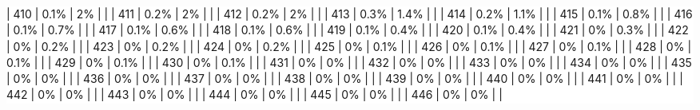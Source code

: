 | 410 | 0.1% | 2% |  |
| 411 | 0.2% | 2% |  |
| 412 | 0.2% | 2% |  |
| 413 | 0.3% | 1.4% |  |
| 414 | 0.2% | 1.1% |  |
| 415 | 0.1% | 0.8% |  |
| 416 | 0.1% | 0.7% |  |
| 417 | 0.1% | 0.6% |  |
| 418 | 0.1% | 0.6% |  |
| 419 | 0.1% | 0.4% |  |
| 420 | 0.1% | 0.4% |  |
| 421 | 0% | 0.3% |  |
| 422 | 0% | 0.2% |  |
| 423 | 0% | 0.2% |  |
| 424 | 0% | 0.2% |  |
| 425 | 0% | 0.1% |  |
| 426 | 0% | 0.1% |  |
| 427 | 0% | 0.1% |  |
| 428 | 0% | 0.1% |  |
| 429 | 0% | 0.1% |  |
| 430 | 0% | 0.1% |  |
| 431 | 0% | 0% |  |
| 432 | 0% | 0% |  |
| 433 | 0% | 0% |  |
| 434 | 0% | 0% |  |
| 435 | 0% | 0% |  |
| 436 | 0% | 0% |  |
| 437 | 0% | 0% |  |
| 438 | 0% | 0% |  |
| 439 | 0% | 0% |  |
| 440 | 0% | 0% |  |
| 441 | 0% | 0% |  |
| 442 | 0% | 0% |  |
| 443 | 0% | 0% |  |
| 444 | 0% | 0% |  |
| 445 | 0% | 0% |  |
| 446 | 0% | 0% |  |
